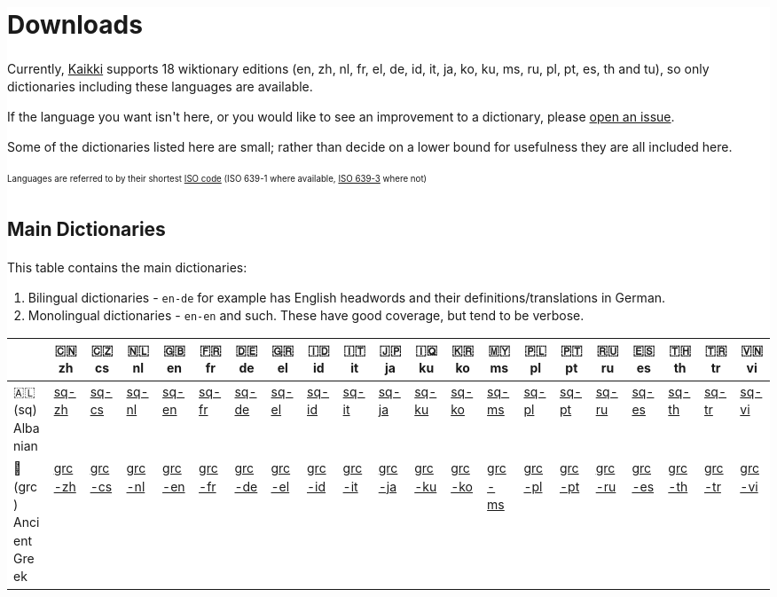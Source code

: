 # Downloads

Currently, [Kaikki](https://kaikki.org/dictionary/rawdata.html) supports 18 wiktionary editions (en, zh, nl, fr, el, de, id, it, ja, ko, ku, ms, ru, pl, pt, es, th and tu), so only dictionaries including these languages are available.

If the language you want isn't here, or you would like to see an improvement to a dictionary, please [open an issue](https://github.com/Ajatt-Tools/kaikki-to-rikaitan/issues/new).

Some of the dictionaries listed here are small; rather than decide on a lower bound for usefulness they are all included here.

<sub><sup> Languages are referred to by their shortest [ISO code](https://en.wikipedia.org/wiki/List_of_ISO_639_language_codes) (ISO 639-1 where available, [ISO 639-3](https://en.wikipedia.org/wiki/List_of_ISO_639-3_codes) where not)</sup></sub>

## Main Dictionaries
This table contains the main dictionaries:

1. Bilingual dictionaries - `en-de` for example has English headwords and their definitions/translations in German.
2. Monolingual dictionaries - `en-en` and such. These have good coverage, but tend to be verbose.

| | 🇨🇳 </br> zh | 🇨🇿 </br> cs | 🇳🇱 </br> nl | 🇬🇧 </br> en | 🇫🇷 </br> fr | 🇩🇪 </br> de | 🇬🇷 </br> el | 🇮🇩 </br> id | 🇮🇹 </br> it | 🇯🇵 </br> ja | 🇮🇶 </br> ku | 🇰🇷 </br> ko | 🇲🇾 </br> ms | 🇵🇱 </br> pl | 🇵🇹 </br> pt | 🇷🇺 </br> ru | 🇪🇸 </br> es | 🇹🇭 </br> th | 🇹🇷 </br> tr | 🇻🇳 </br> vi |
|---|---|---|---|---|---|---|---|---|---|---|---|---|---|---|---|---|---|---|---|---|
| 🇦🇱 (sq) </br> Albanian  |  [sq-zh](https://storage.yandexcloud.net/kaikki-rikaitan-dicts/releases/latest/download/kty-sq-zh.zip) </br> |  [sq-cs](https://storage.yandexcloud.net/kaikki-rikaitan-dicts/releases/latest/download/kty-sq-cs.zip) </br> |  [sq-nl](https://storage.yandexcloud.net/kaikki-rikaitan-dicts/releases/latest/download/kty-sq-nl.zip) </br> |  [sq-en](https://storage.yandexcloud.net/kaikki-rikaitan-dicts/releases/latest/download/kty-sq-en.zip) </br> |  [sq-fr](https://storage.yandexcloud.net/kaikki-rikaitan-dicts/releases/latest/download/kty-sq-fr.zip) </br> |  [sq-de](https://storage.yandexcloud.net/kaikki-rikaitan-dicts/releases/latest/download/kty-sq-de.zip) </br> |  [sq-el](https://storage.yandexcloud.net/kaikki-rikaitan-dicts/releases/latest/download/kty-sq-el.zip) </br> |  [sq-id](https://storage.yandexcloud.net/kaikki-rikaitan-dicts/releases/latest/download/kty-sq-id.zip) </br> |  [sq-it](https://storage.yandexcloud.net/kaikki-rikaitan-dicts/releases/latest/download/kty-sq-it.zip) </br> |  [sq-ja](https://storage.yandexcloud.net/kaikki-rikaitan-dicts/releases/latest/download/kty-sq-ja.zip) </br> |  [sq-ku](https://storage.yandexcloud.net/kaikki-rikaitan-dicts/releases/latest/download/kty-sq-ku.zip) </br> |  [sq-ko](https://storage.yandexcloud.net/kaikki-rikaitan-dicts/releases/latest/download/kty-sq-ko.zip) </br> |  [sq-ms](https://storage.yandexcloud.net/kaikki-rikaitan-dicts/releases/latest/download/kty-sq-ms.zip) </br> |  [sq-pl](https://storage.yandexcloud.net/kaikki-rikaitan-dicts/releases/latest/download/kty-sq-pl.zip) </br> |  [sq-pt](https://storage.yandexcloud.net/kaikki-rikaitan-dicts/releases/latest/download/kty-sq-pt.zip) </br> |  [sq-ru](https://storage.yandexcloud.net/kaikki-rikaitan-dicts/releases/latest/download/kty-sq-ru.zip) </br> |  [sq-es](https://storage.yandexcloud.net/kaikki-rikaitan-dicts/releases/latest/download/kty-sq-es.zip) </br> |  [sq-th](https://storage.yandexcloud.net/kaikki-rikaitan-dicts/releases/latest/download/kty-sq-th.zip) </br> |  [sq-tr](https://storage.yandexcloud.net/kaikki-rikaitan-dicts/releases/latest/download/kty-sq-tr.zip) </br> |  [sq-vi](https://storage.yandexcloud.net/kaikki-rikaitan-dicts/releases/latest/download/kty-sq-vi.zip) </br>
| 🏺 (grc) </br> Ancient Greek  |  [grc-zh](https://storage.yandexcloud.net/kaikki-rikaitan-dicts/releases/latest/download/kty-grc-zh.zip) </br> |  [grc-cs](https://storage.yandexcloud.net/kaikki-rikaitan-dicts/releases/latest/download/kty-grc-cs.zip) </br> |  [grc-nl](https://storage.yandexcloud.net/kaikki-rikaitan-dicts/releases/latest/download/kty-grc-nl.zip) </br> |  [grc-en](https://storage.yandexcloud.net/kaikki-rikaitan-dicts/releases/latest/download/kty-grc-en.zip) </br> |  [grc-fr](https://storage.yandexcloud.net/kaikki-rikaitan-dicts/releases/latest/download/kty-grc-fr.zip) </br> |  [grc-de](https://storage.yandexcloud.net/kaikki-rikaitan-dicts/releases/latest/download/kty-grc-de.zip) </br> |  [grc-el](https://storage.yandexcloud.net/kaikki-rikaitan-dicts/releases/latest/download/kty-grc-el.zip) </br> |  [grc-id](https://storage.yandexcloud.net/kaikki-rikaitan-dicts/releases/latest/download/kty-grc-id.zip) </br> |  [grc-it](https://storage.yandexcloud.net/kaikki-rikaitan-dicts/releases/latest/download/kty-grc-it.zip) </br> |  [grc-ja](https://storage.yandexcloud.net/kaikki-rikaitan-dicts/releases/latest/download/kty-grc-ja.zip) </br> |  [grc-ku](https://storage.yandexcloud.net/kaikki-rikaitan-dicts/releases/latest/download/kty-grc-ku.zip) </br> |  [grc-ko](https://storage.yandexcloud.net/kaikki-rikaitan-dicts/releases/latest/download/kty-grc-ko.zip) </br> |  [grc-ms](https://storage.yandexcloud.net/kaikki-rikaitan-dicts/releases/latest/download/kty-grc-ms.zip) </br> |  [grc-pl](https://storage.yandexcloud.net/kaikki-rikaitan-dicts/releases/latest/download/kty-grc-pl.zip) </br> |  [grc-pt](https://storage.yandexcloud.net/kaikki-rikaitan-dicts/releases/latest/download/kty-grc-pt.zip) </br> |  [grc-ru](https://storage.yandexcloud.net/kaikki-rikaitan-dicts/releases/latest/download/kty-grc-ru.zip) </br> |  [grc-es](https://storage.yandexcloud.net/kaikki-rikaitan-dicts/releases/latest/download/kty-grc-es.zip) </br> |  [grc-th](https://storage.yandexcloud.net/kaikki-rikaitan-dicts/releases/latest/download/kty-grc-th.zip) </br> |  [grc-tr](https://storage.yandexcloud.net/kaikki-rikaitan-dicts/releases/latest/download/kty-grc-tr.zip) </br> |  [grc-vi](https://storage.yandexcloud.net/kaikki-rikaitan-dicts/releases/latest/download/kty-grc-vi.zip) </br>